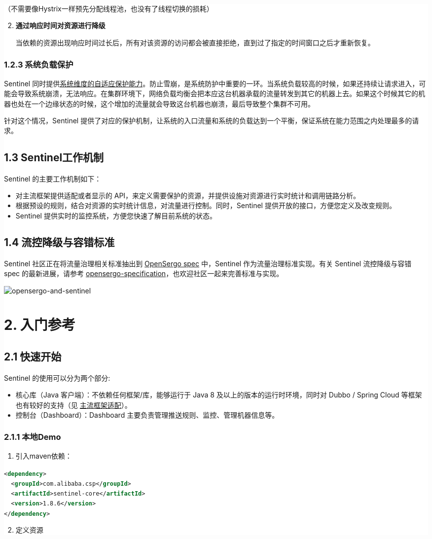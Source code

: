    （不需要像Hystrix一样预先分配线程池，也没有了线程切换的损耗）

2. **通过响应时间对资源进行降级**

   当依赖的资源出现响应时间过长后，所有对该资源的访问都会被直接拒绝，直到过了指定的时间窗口之后才重新恢复。

### 1.2.3 系统负载保护

Sentinel 同时提供[系统维度的自适应保护能力](https://sentinelguard.io/zh-cn/docs/system-adaptive-protection.html)。防止雪崩，是系统防护中重要的一环。当系统负载较高的时候，如果还持续让请求进入，可能会导致系统崩溃，无法响应。在集群环境下，网络负载均衡会把本应这台机器承载的流量转发到其它的机器上去。如果这个时候其它的机器也处在一个边缘状态的时候，这个增加的流量就会导致这台机器也崩溃，最后导致整个集群不可用。

针对这个情况，Sentinel 提供了对应的保护机制，让系统的入口流量和系统的负载达到一个平衡，保证系统在能力范围之内处理最多的请求。

## 1.3 Sentinel工作机制

Sentinel 的主要工作机制如下：

- 对主流框架提供适配或者显示的 API，来定义需要保护的资源，并提供设施对资源进行实时统计和调用链路分析。
- 根据预设的规则，结合对资源的实时统计信息，对流量进行控制。同时，Sentinel 提供开放的接口，方便您定义及改变规则。
- Sentinel 提供实时的监控系统，方便您快速了解目前系统的状态。

## 1.4 流控降级与容错标准

Sentinel 社区正在将流量治理相关标准抽出到 [OpenSergo spec](https://opensergo.io/zh-cn/) 中，Sentinel 作为流量治理标准实现。有关 Sentinel 流控降级与容错 spec 的最新进展，请参考 [opensergo-specification](https://github.com/opensergo/opensergo-specification/blob/main/specification/zh-Hans/fault-tolerance.md)，也欢迎社区一起来完善标准与实现。

![opensergo-and-sentinel](https://sentinelguard.io/docs/zh-cn/img/opensergo/opensergo-sentinel-fault-tolerance-zh-cn.jpg)

# 2. 入门参考

## 2.1 快速开始

Sentinel 的使用可以分为两个部分:

- 核心库（Java 客户端）：不依赖任何框架/库，能够运行于 Java 8 及以上的版本的运行时环境，同时对 Dubbo / Spring Cloud 等框架也有较好的支持（见 [主流框架适配](https://sentinelguard.io/zh-cn/docs/open-source-framework-integrations.html)）。
- 控制台（Dashboard）：Dashboard 主要负责管理推送规则、监控、管理机器信息等。

### 2.1.1 本地Demo

1. 引入maven依赖：

```xml
<dependency>
  <groupId>com.alibaba.csp</groupId>
  <artifactId>sentinel-core</artifactId>
  <version>1.8.6</version>
</dependency>
```

2. 定义资源
